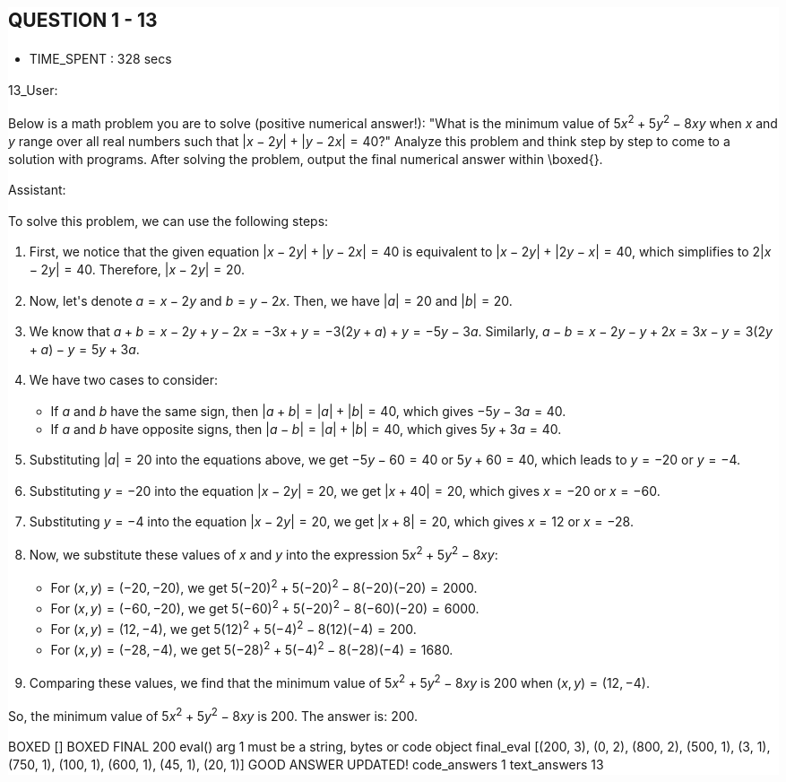 

## QUESTION 1 - 13 
- TIME_SPENT : 328 secs

13_User:

Below is a math problem you are to solve (positive numerical answer!):
"What is the minimum value of $5x^2+5y^2-8xy$ when $x$ and $y$ range over all real numbers such that $|x-2y| + |y-2x| = 40$?"
Analyze this problem and think step by step to come to a solution with programs. After solving the problem, output the final numerical answer within \boxed{}.

Assistant:

 To solve this problem, we can use the following steps:

1. First, we notice that the given equation $|x-2y| + |y-2x| = 40$ is equivalent to $|x-2y| + |2y-x| = 40$, which simplifies to $2|x-2y| = 40$. Therefore, $|x-2y| = 20$.

2. Now, let's denote $a = x - 2y$ and $b = y - 2x$. Then, we have $|a| = 20$ and $|b| = 20$.

3. We know that $a + b = x - 2y + y - 2x = -3x + y = -3(2y + a) + y = -5y - 3a$. Similarly, $a - b = x - 2y - y + 2x = 3x - y = 3(2y + a) - y = 5y + 3a$.

4. We have two cases to consider:

   - If $a$ and $b$ have the same sign, then $|a + b| = |a| + |b| = 40$, which gives $-5y - 3a = 40$.
   - If $a$ and $b$ have opposite signs, then $|a - b| = |a| + |b| = 40$, which gives $5y + 3a = 40$.

5. Substituting $|a| = 20$ into the equations above, we get $-5y - 60 = 40$ or $5y + 60 = 40$, which leads to $y = -20$ or $y = -4$.

6. Substituting $y = -20$ into the equation $|x - 2y| = 20$, we get $|x + 40| = 20$, which gives $x = -20$ or $x = -60$.

7. Substituting $y = -4$ into the equation $|x - 2y| = 20$, we get $|x + 8| = 20$, which gives $x = 12$ or $x = -28$.

8. Now, we substitute these values of $x$ and $y$ into the expression $5x^2 + 5y^2 - 8xy$:

   - For $(x, y) = (-20, -20)$, we get $5(-20)^2 + 5(-20)^2 - 8(-20)(-20) = 2000$.
   - For $(x, y) = (-60, -20)$, we get $5(-60)^2 + 5(-20)^2 - 8(-60)(-20) = 6000$.
   - For $(x, y) = (12, -4)$, we get $5(12)^2 + 5(-4)^2 - 8(12)(-4) = 200$.
   - For $(x, y) = (-28, -4)$, we get $5(-28)^2 + 5(-4)^2 - 8(-28)(-4) = 1680$.

9. Comparing these values, we find that the minimum value of $5x^2 + 5y^2 - 8xy$ is 200 when $(x, y) = (12, -4)$.

So, the minimum value of $5x^2 + 5y^2 - 8xy$ is 200. The answer is: $200$.

BOXED []
BOXED FINAL 200
eval() arg 1 must be a string, bytes or code object final_eval
[(200, 3), (0, 2), (800, 2), (500, 1), (3, 1), (750, 1), (100, 1), (600, 1), (45, 1), (20, 1)]
GOOD ANSWER UPDATED!
code_answers 1 text_answers 13

